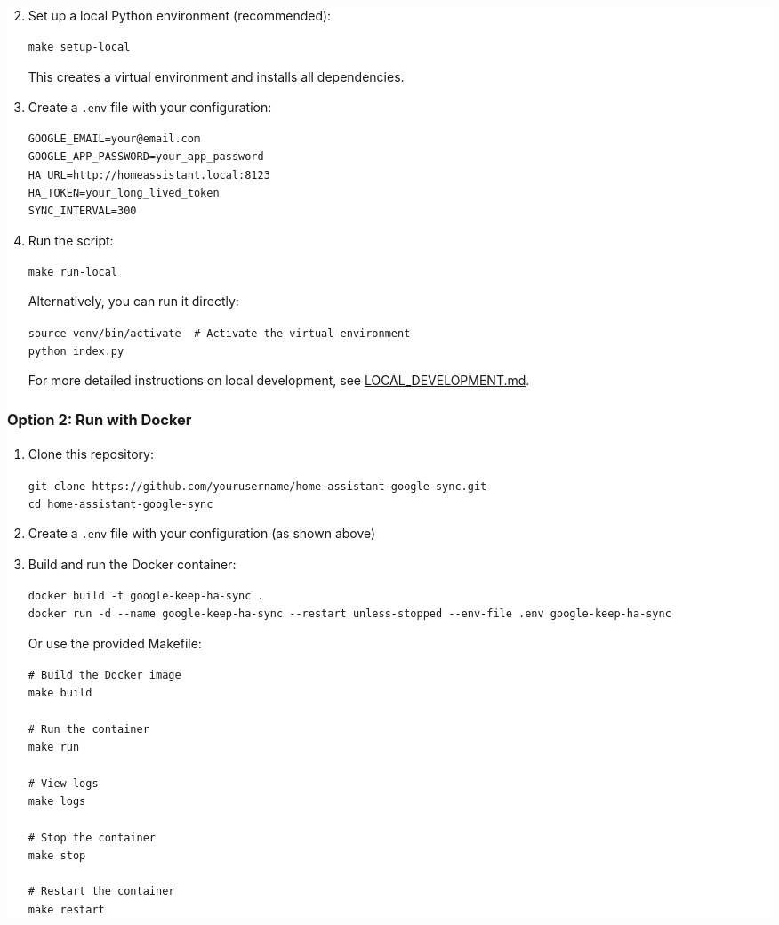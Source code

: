 2. Set up a local Python environment (recommended):
   ```
   make setup-local
   ```
   This creates a virtual environment and installs all dependencies.

3. Create a `.env` file with your configuration:
   ```
   GOOGLE_EMAIL=your@email.com
   GOOGLE_APP_PASSWORD=your_app_password
   HA_URL=http://homeassistant.local:8123
   HA_TOKEN=your_long_lived_token
   SYNC_INTERVAL=300
   ```

4. Run the script:
   ```
   make run-local
   ```

   Alternatively, you can run it directly:
   ```
   source venv/bin/activate  # Activate the virtual environment
   python index.py
   ```

   For more detailed instructions on local development, see [LOCAL_DEVELOPMENT.md](LOCAL_DEVELOPMENT.md).

### Option 2: Run with Docker

1. Clone this repository:
   ```
   git clone https://github.com/yourusername/home-assistant-google-sync.git
   cd home-assistant-google-sync
   ```

2. Create a `.env` file with your configuration (as shown above)

3. Build and run the Docker container:
   ```
   docker build -t google-keep-ha-sync .
   docker run -d --name google-keep-ha-sync --restart unless-stopped --env-file .env google-keep-ha-sync
   ```

   Or use the provided Makefile:
   ```
   # Build the Docker image
   make build

   # Run the container
   make run

   # View logs
   make logs

   # Stop the container
   make stop

   # Restart the container
   make restart
   ```
